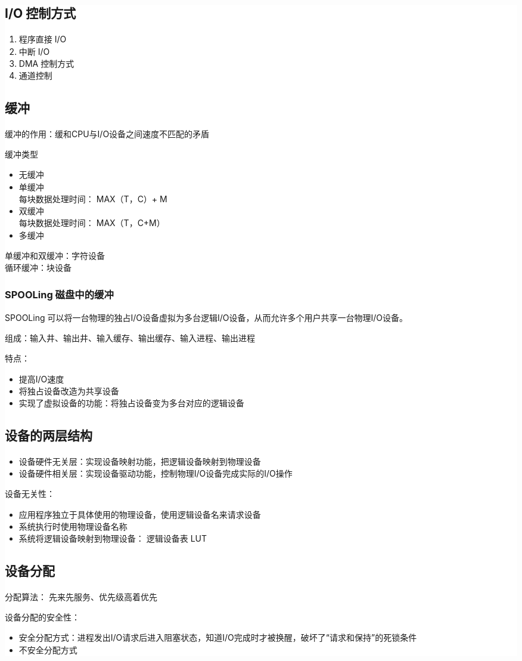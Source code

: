 ## I/O 控制方式 ##

1. 程序直接 I/O
2. 中断 I/O
3. DMA 控制方式
4. 通道控制

## 缓冲 ##

缓冲的作用：缓和CPU与I/O设备之间速度不匹配的矛盾

缓冲类型

- 无缓冲
- 单缓冲  
    每块数据处理时间： MAX（T，C）+ M
- 双缓冲  
    每块数据处理时间： MAX（T，C+M）
- 多缓冲

单缓冲和双缓冲：字符设备  
循环缓冲：块设备

### SPOOLing 磁盘中的缓冲 ###

SPOOLing 可以将一台物理的独占I/O设备虚拟为多台逻辑I/O设备，从而允许多个用户共享一台物理I/O设备。

组成：输入井、输出井、输入缓存、输出缓存、输入进程、输出进程

特点：

- 提高I/O速度
- 将独占设备改造为共享设备
- 实现了虚拟设备的功能：将独占设备变为多台对应的逻辑设备

## 设备的两层结构 ##

- 设备硬件无关层：实现设备映射功能，把逻辑设备映射到物理设备
- 设备硬件相关层：实现设备驱动功能，控制物理I/O设备完成实际的I/O操作

设备无关性：

- 应用程序独立于具体使用的物理设备，使用逻辑设备名来请求设备
- 系统执行时使用物理设备名称
- 系统将逻辑设备映射到物理设备： 逻辑设备表 LUT

## 设备分配 ##

分配算法： 先来先服务、优先级高着优先

设备分配的安全性：

- 安全分配方式：进程发出I/O请求后进入阻塞状态，知道I/O完成时才被换醒，破坏了“请求和保持”的死锁条件
- 不安全分配方式
